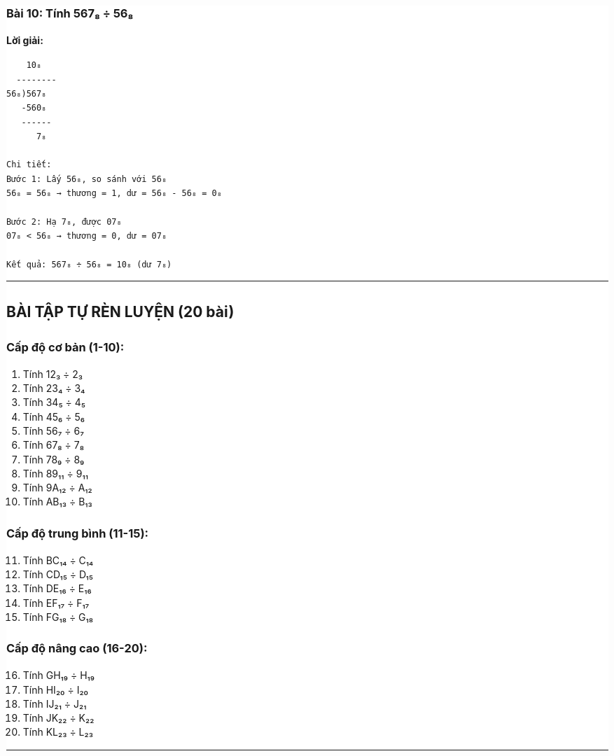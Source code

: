 ### Bài 10: Tính 567₈ ÷ 56₈

**Lời giải:**
```
    10₈
  --------
56₈)567₈
   -560₈
   ------
      7₈

Chi tiết:
Bước 1: Lấy 56₈, so sánh với 56₈
56₈ = 56₈ → thương = 1, dư = 56₈ - 56₈ = 0₈

Bước 2: Hạ 7₈, được 07₈
07₈ < 56₈ → thương = 0, dư = 07₈

Kết quả: 567₈ ÷ 56₈ = 10₈ (dư 7₈)
```

---

## BÀI TẬP TỰ RÈN LUYỆN (20 bài)

### Cấp độ cơ bản (1-10):
1. Tính 12₃ ÷ 2₃
2. Tính 23₄ ÷ 3₄
3. Tính 34₅ ÷ 4₅
4. Tính 45₆ ÷ 5₆
5. Tính 56₇ ÷ 6₇
6. Tính 67₈ ÷ 7₈
7. Tính 78₉ ÷ 8₉
8. Tính 89₁₁ ÷ 9₁₁
9. Tính 9A₁₂ ÷ A₁₂
10. Tính AB₁₃ ÷ B₁₃

### Cấp độ trung bình (11-15):
11. Tính BC₁₄ ÷ C₁₄
12. Tính CD₁₅ ÷ D₁₅
13. Tính DE₁₆ ÷ E₁₆
14. Tính EF₁₇ ÷ F₁₇
15. Tính FG₁₈ ÷ G₁₈

### Cấp độ nâng cao (16-20):
16. Tính GH₁₉ ÷ H₁₉
17. Tính HI₂₀ ÷ I₂₀
18. Tính IJ₂₁ ÷ J₂₁
19. Tính JK₂₂ ÷ K₂₂
20. Tính KL₂₃ ÷ L₂₃

---